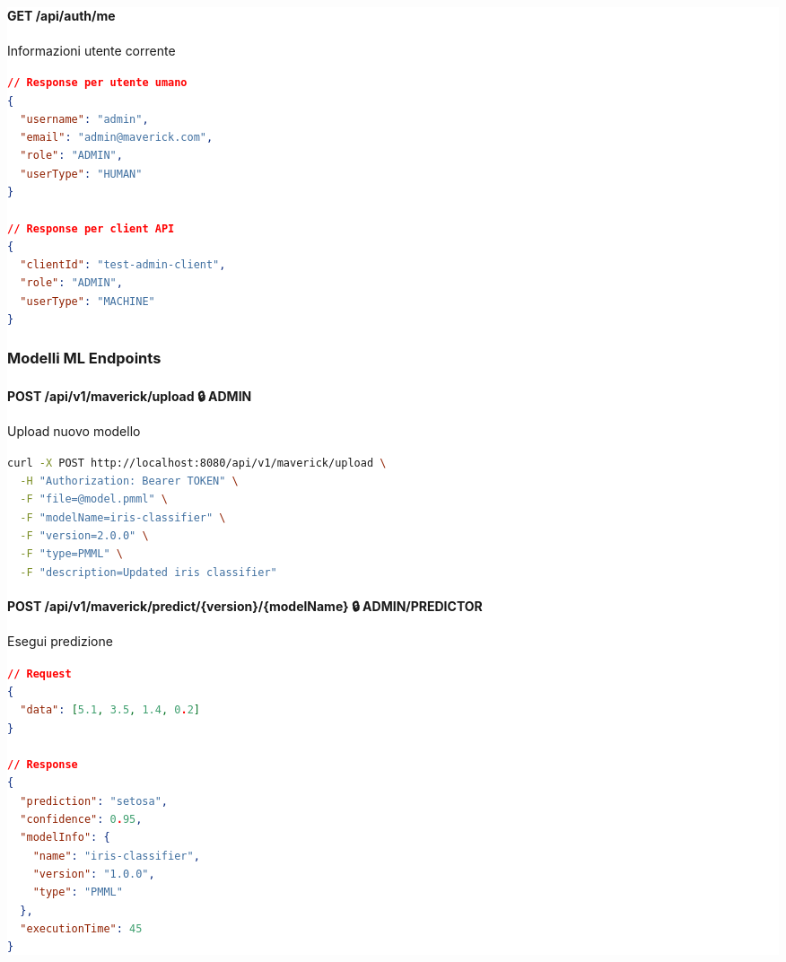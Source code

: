#### **GET /api/auth/me**
Informazioni utente corrente
```json
// Response per utente umano
{
  "username": "admin",
  "email": "admin@maverick.com",
  "role": "ADMIN", 
  "userType": "HUMAN"
}

// Response per client API
{
  "clientId": "test-admin-client",
  "role": "ADMIN",
  "userType": "MACHINE"
}
```

### **Modelli ML Endpoints**

#### **POST /api/v1/maverick/upload** 🔒 ADMIN
Upload nuovo modello

```bash
curl -X POST http://localhost:8080/api/v1/maverick/upload \
  -H "Authorization: Bearer TOKEN" \
  -F "file=@model.pmml" \
  -F "modelName=iris-classifier" \
  -F "version=2.0.0" \
  -F "type=PMML" \
  -F "description=Updated iris classifier"
```

#### **POST /api/v1/maverick/predict/{version}/{modelName}** 🔒 ADMIN/PREDICTOR
Esegui predizione
```json
// Request
{
  "data": [5.1, 3.5, 1.4, 0.2]
}

// Response
{
  "prediction": "setosa",
  "confidence": 0.95,
  "modelInfo": {
    "name": "iris-classifier",
    "version": "1.0.0", 
    "type": "PMML"
  },
  "executionTime": 45
}
```
